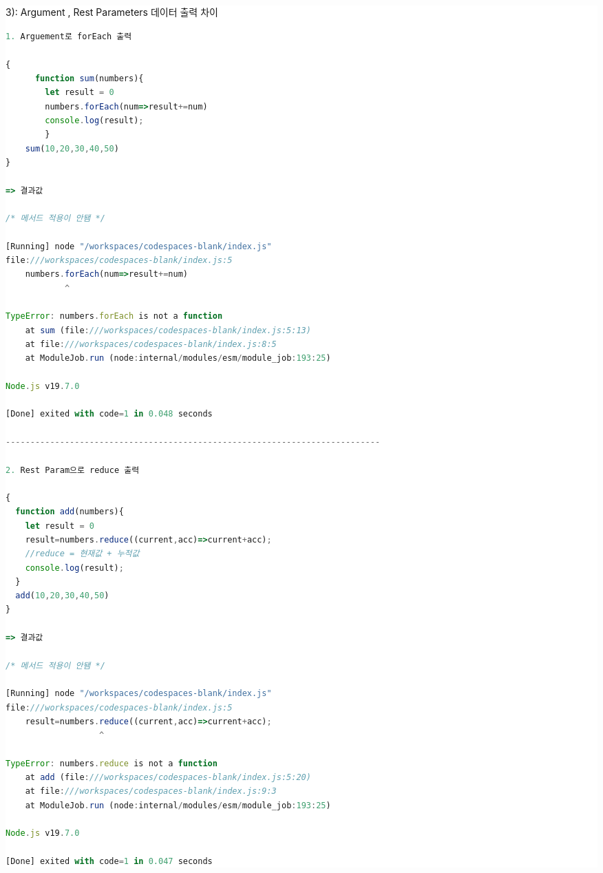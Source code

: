 3): Argument , Rest Parameters 데이터 출력 차이

```jsx
1. Arguement로 forEach 출력

{
	  function sum(numbers){
	    let result = 0
	    numbers.forEach(num=>result+=num)
	    console.log(result);
		}
    sum(10,20,30,40,50) 
}

=> 결과값

/* 메서드 적용이 안됌 */

[Running] node "/workspaces/codespaces-blank/index.js"
file:///workspaces/codespaces-blank/index.js:5
    numbers.forEach(num=>result+=num)
            ^

TypeError: numbers.forEach is not a function
    at sum (file:///workspaces/codespaces-blank/index.js:5:13)
    at file:///workspaces/codespaces-blank/index.js:8:5
    at ModuleJob.run (node:internal/modules/esm/module_job:193:25)

Node.js v19.7.0

[Done] exited with code=1 in 0.048 seconds

----------------------------------------------------------------------------

2. Rest Param으로 reduce 출력

{
  function add(numbers){
    let result = 0
    result=numbers.reduce((current,acc)=>current+acc);
    //reduce = 현재값 + 누적값
    console.log(result);
  }
  add(10,20,30,40,50) 
}

=> 결과값

/* 메서드 적용이 안됌 */

[Running] node "/workspaces/codespaces-blank/index.js"
file:///workspaces/codespaces-blank/index.js:5
    result=numbers.reduce((current,acc)=>current+acc);
                   ^

TypeError: numbers.reduce is not a function
    at add (file:///workspaces/codespaces-blank/index.js:5:20)
    at file:///workspaces/codespaces-blank/index.js:9:3
    at ModuleJob.run (node:internal/modules/esm/module_job:193:25)

Node.js v19.7.0

[Done] exited with code=1 in 0.047 seconds

```